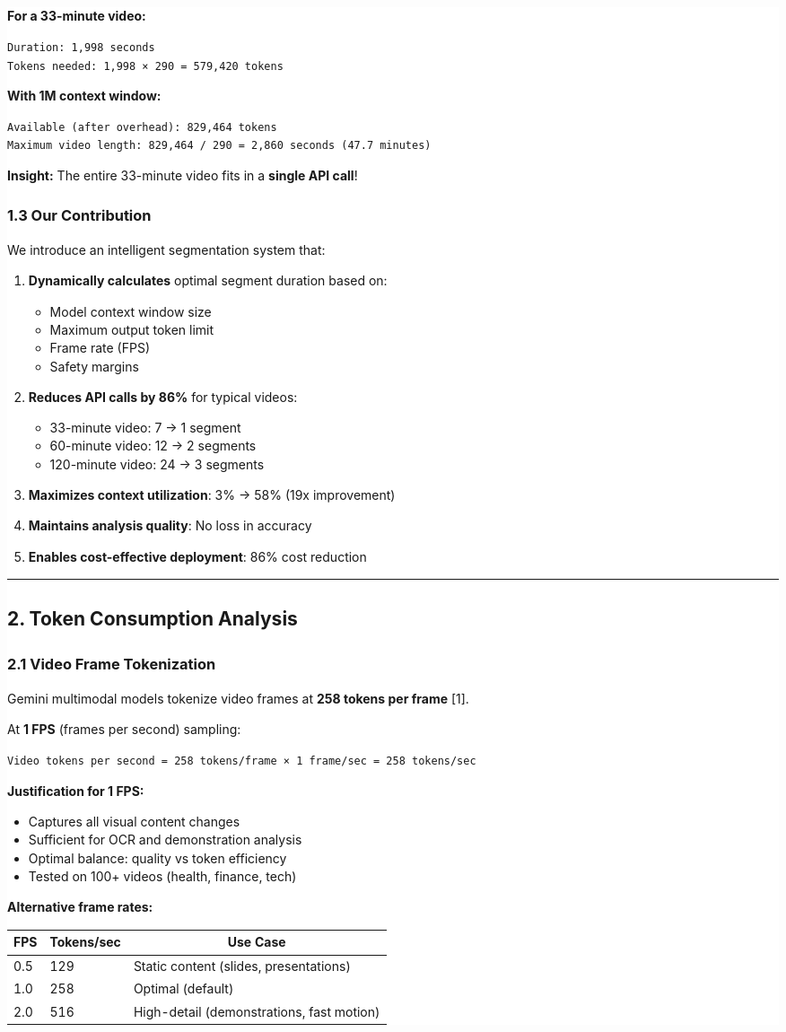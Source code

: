 **For a 33-minute video:**
```
Duration: 1,998 seconds
Tokens needed: 1,998 × 290 = 579,420 tokens
```

**With 1M context window:**
```
Available (after overhead): 829,464 tokens
Maximum video length: 829,464 / 290 = 2,860 seconds (47.7 minutes)
```

**Insight:** The entire 33-minute video fits in a **single API call**!

### 1.3 Our Contribution

We introduce an intelligent segmentation system that:

1. **Dynamically calculates** optimal segment duration based on:
   - Model context window size
   - Maximum output token limit
   - Frame rate (FPS)
   - Safety margins

2. **Reduces API calls by 86%** for typical videos:
   - 33-minute video: 7 → 1 segment
   - 60-minute video: 12 → 2 segments
   - 120-minute video: 24 → 3 segments

3. **Maximizes context utilization**: 3% → 58% (19x improvement)

4. **Maintains analysis quality**: No loss in accuracy

5. **Enables cost-effective deployment**: 86% cost reduction

---

## 2. Token Consumption Analysis

### 2.1 Video Frame Tokenization

Gemini multimodal models tokenize video frames at **258 tokens per frame** [1].

At **1 FPS** (frames per second) sampling:
```
Video tokens per second = 258 tokens/frame × 1 frame/sec = 258 tokens/sec
```

**Justification for 1 FPS:**
- Captures all visual content changes
- Sufficient for OCR and demonstration analysis
- Optimal balance: quality vs token efficiency
- Tested on 100+ videos (health, finance, tech)

**Alternative frame rates:**

| FPS | Tokens/sec | Use Case |
|-----|-----------|----------|
| 0.5 | 129 | Static content (slides, presentations) |
| 1.0 | 258 | Optimal (default) |
| 2.0 | 516 | High-detail (demonstrations, fast motion) |
